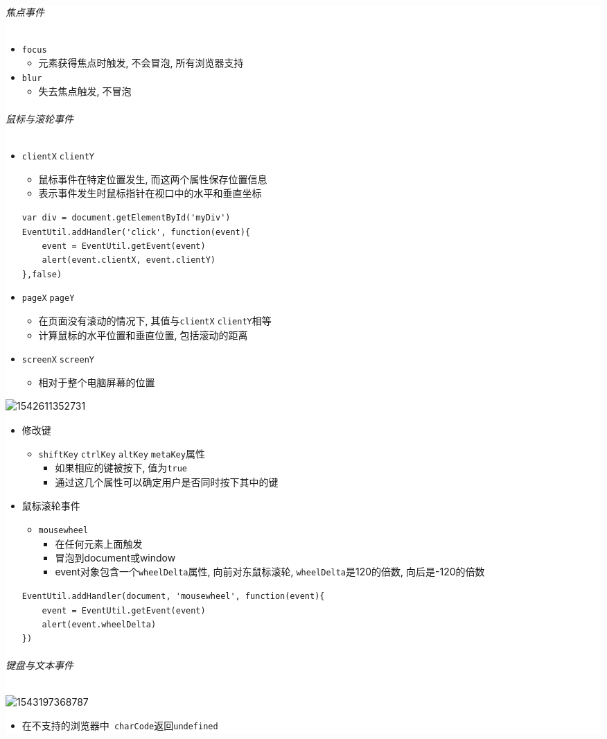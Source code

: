 ###### 焦点事件

- `focus`
  - 元素获得焦点时触发, 不会冒泡, 所有浏览器支持
- `blur`
  - 失去焦点触发, 不冒泡

###### 鼠标与滚轮事件

- `clientX` `clientY`

  - 鼠标事件在特定位置发生, 而这两个属性保存位置信息
  - 表示事件发生时鼠标指针在视口中的水平和垂直坐标

  ```
  var div = document.getElementById('myDiv')
  EventUtil.addHandler('click', function(event){
      event = EventUtil.getEvent(event)
      alert(event.clientX, event.clientY)
  },false)
  ```

- `pageX` `pageY`

  - 在页面没有滚动的情况下, 其值与`clientX` `clientY`相等
  - 计算鼠标的水平位置和垂直位置, 包括滚动的距离

- `screenX` `screenY`

  - 相对于整个电脑屏幕的位置

![1542611352731](C:\Users\hanzhuo\AppData\Local\Temp\1542611352731.png)

 	

- 修改键
  - `shiftKey` `ctrlKey` `altKey` `metaKey`属性
    - 如果相应的键被按下, 值为`true`
    - 通过这几个属性可以确定用户是否同时按下其中的键

- 鼠标滚轮事件

  - `mousewheel`
    - 在任何元素上面触发
    - 冒泡到document或window
    - event对象包含一个`wheelDelta`属性, 向前对东鼠标滚轮, `wheelDelta`是120的倍数, 向后是-120的倍数

  ```
  EventUtil.addHandler(document, 'mousewheel', function(event){
      event = EventUtil.getEvent(event)
      alert(event.wheelDelta)
  })
  ```

###### 键盘与文本事件

![1543197368787](C:\Users\hanzhuo\AppData\Local\Temp\1543197368787.png)

- 在不支持的浏览器中` charCode`返回`undefined`
